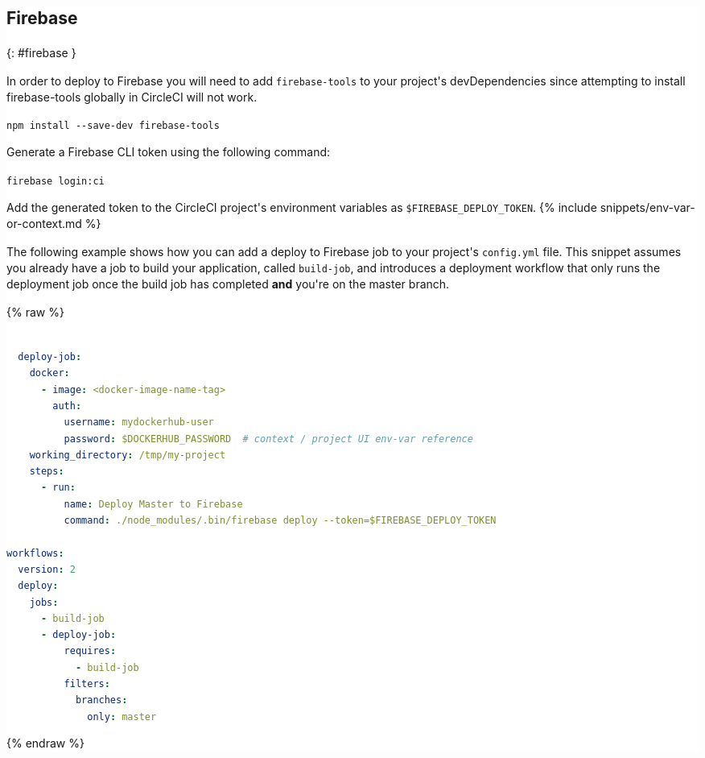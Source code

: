 ## Firebase
{: #firebase }

In order to deploy to Firebase you will need to add `firebase-tools` to your project's devDependencies since attempting to install firebase-tools globally in CircleCI will not work.

```
npm install --save-dev firebase-tools
```

Generate a Firebase CLI token using the following command:

```
firebase login:ci
```

Add the generated token to the CircleCI project's environment variables as `$FIREBASE_DEPLOY_TOKEN`. {% include snippets/env-var-or-context.md %}

The following example shows how you can add a deploy to Firebase job to your project's `config.yml` file. This snippet assumes you already have a job to build your application, called `build-job`, and introduces a deployment workflow that only runs the deployment job once the build job has completed **and** you're on the master branch.

{% raw %}

```yaml

  deploy-job:
    docker:
      - image: <docker-image-name-tag>
        auth:
          username: mydockerhub-user
          password: $DOCKERHUB_PASSWORD  # context / project UI env-var reference
    working_directory: /tmp/my-project
    steps:
      - run:
          name: Deploy Master to Firebase
          command: ./node_modules/.bin/firebase deploy --token=$FIREBASE_DEPLOY_TOKEN

workflows:
  version: 2
  deploy:
    jobs:
      - build-job
      - deploy-job:
          requires:
            - build-job
          filters:
            branches:
              only: master

```

{% endraw %}
